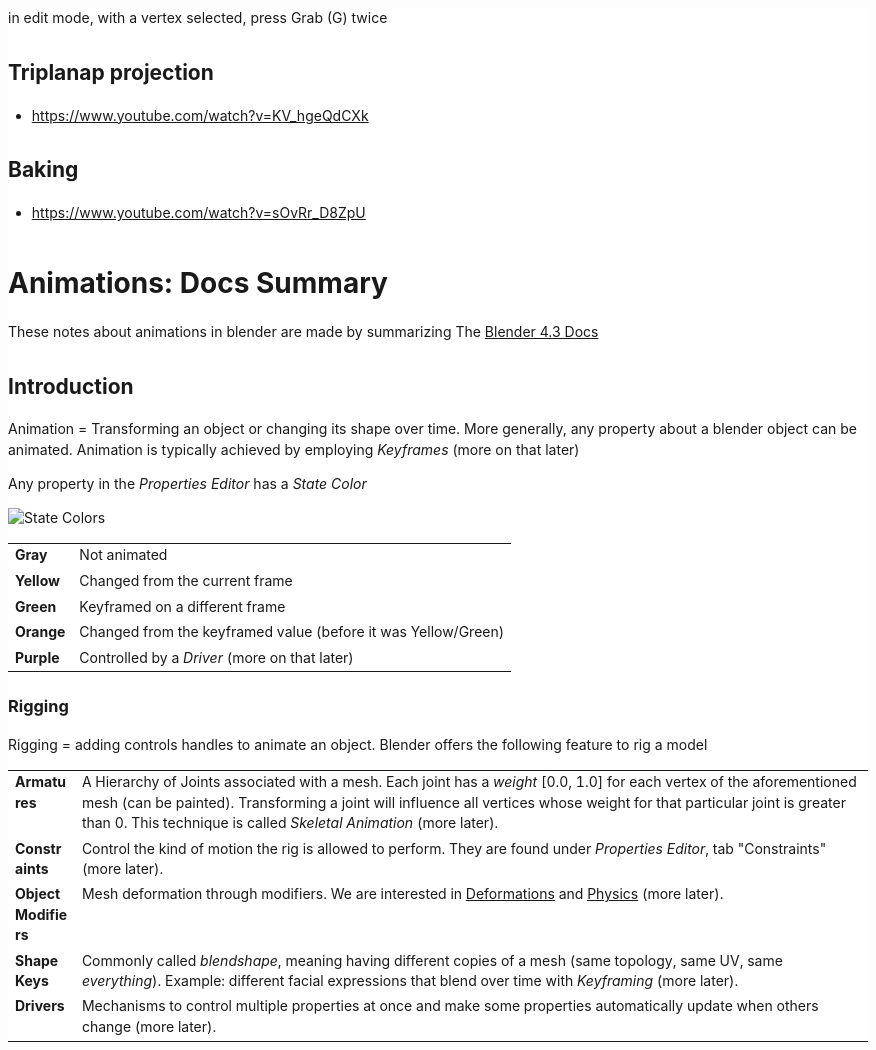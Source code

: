 in edit mode, with a vertex selected, press Grab (G) twice

## Triplanap projection 

- https://www.youtube.com/watch?v=KV_hgeQdCXk

## Baking

- https://www.youtube.com/watch?v=sOvRr_D8ZpU

# Animations: Docs Summary

These notes about animations in blender are made by summarizing The [Blender 4.3 Docs](https://docs.blender.org/manual/en/4.3/animation/introduction.html)

## Introduction 

Animation = Transforming an object or changing its shape over time. More generally, any property about a blender object can be animated.
Animation is typically achieved by employing *Keyframes* (more on that later)

Any property in the _Properties Editor_ has a *State Color* 

<img src="Y:\blender_docs_images\animation_introduction_state-colors.png" alt="State Colors" width="500"/>

|       |                                                  |
|:--------|:--------------------------------------------------------|
| **Gray**   | Not animated                                          |
| **Yellow** | Changed from the current frame                        |
| **Green**  | Keyframed on a different frame                        |
| **Orange** | Changed from the keyframed value (before it was Yellow/Green) |
| **Purple** | Controlled by a *Driver* (more on that later)         |

### Rigging

Rigging = adding controls handles to animate an object. Blender offers the following feature to rig a model

|                    |             |
|--------------------|-------------|
| **Armatures**      | A Hierarchy of Joints associated with a mesh. Each joint has a *weight* [0.0, 1.0] for each vertex of the aforementioned mesh (can be painted). Transforming a joint will influence all vertices whose weight for that particular joint is greater than 0. This technique is called *Skeletal Animation* (more later). |
| **Constraints**    | Control the kind of motion the rig is allowed to perform. They are found under _Properties Editor_, tab "Constraints" (more later). |
| **Object Modifiers** | Mesh deformation through modifiers. We are interested in [Deformations](https://docs.blender.org/manual/en/4.3/modeling/modifiers/deform/index.html) and [Physics](https://docs.blender.org/manual/en/4.3/modeling/modifiers/physics/index.html) (more later). |
| **Shape Keys**     | Commonly called *blendshape*, meaning having different copies of a mesh (same topology, same UV, same *everything*). Example: different facial expressions that blend over time with *Keyframing* (more later). |
| **Drivers**        | Mechanisms to control multiple properties at once and make some properties automatically update when others change (more later). |
